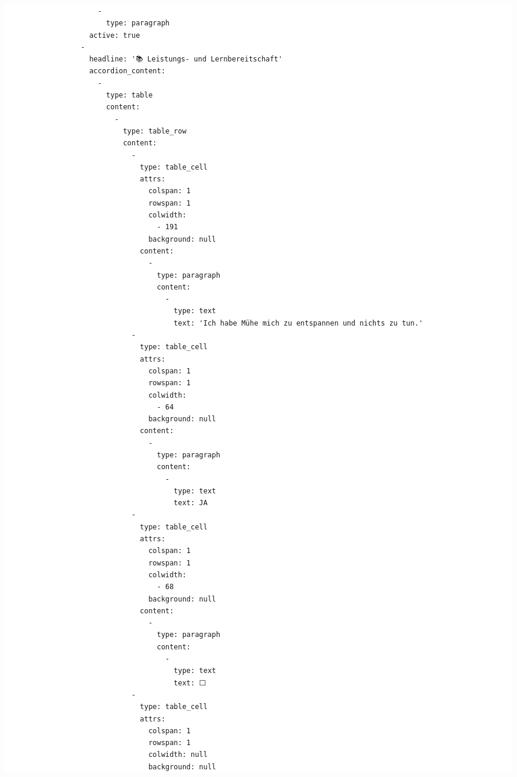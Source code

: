                           -
                            type: paragraph
                        active: true
                      -
                        headline: '📚 Leistungs- und Lernbereitschaft'
                        accordion_content:
                          -
                            type: table
                            content:
                              -
                                type: table_row
                                content:
                                  -
                                    type: table_cell
                                    attrs:
                                      colspan: 1
                                      rowspan: 1
                                      colwidth:
                                        - 191
                                      background: null
                                    content:
                                      -
                                        type: paragraph
                                        content:
                                          -
                                            type: text
                                            text: 'Ich habe Mühe mich zu entspannen und nichts zu tun.'
                                  -
                                    type: table_cell
                                    attrs:
                                      colspan: 1
                                      rowspan: 1
                                      colwidth:
                                        - 64
                                      background: null
                                    content:
                                      -
                                        type: paragraph
                                        content:
                                          -
                                            type: text
                                            text: JA
                                  -
                                    type: table_cell
                                    attrs:
                                      colspan: 1
                                      rowspan: 1
                                      colwidth:
                                        - 68
                                      background: null
                                    content:
                                      -
                                        type: paragraph
                                        content:
                                          -
                                            type: text
                                            text: ⬜
                                  -
                                    type: table_cell
                                    attrs:
                                      colspan: 1
                                      rowspan: 1
                                      colwidth: null
                                      background: null